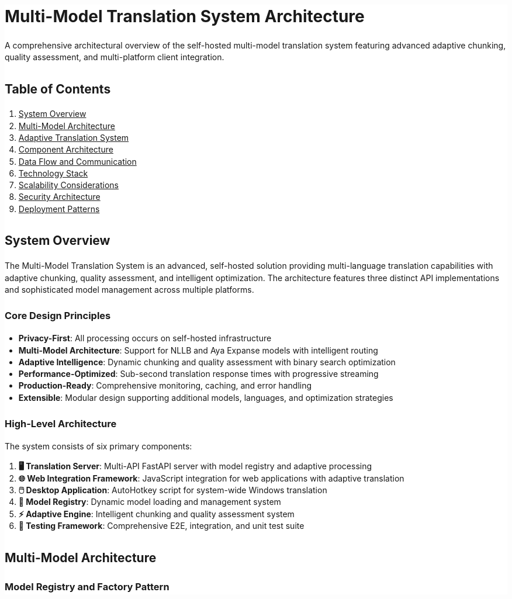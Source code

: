 # Multi-Model Translation System Architecture

A comprehensive architectural overview of the self-hosted multi-model translation system featuring advanced adaptive chunking, quality assessment, and multi-platform client integration.

## Table of Contents

1. [System Overview](#system-overview)
2. [Multi-Model Architecture](#multi-model-architecture)
3. [Adaptive Translation System](#adaptive-translation-system)
4. [Component Architecture](#component-architecture)
5. [Data Flow and Communication](#data-flow-and-communication)
6. [Technology Stack](#technology-stack)
7. [Scalability Considerations](#scalability-considerations)
8. [Security Architecture](#security-architecture)
9. [Deployment Patterns](#deployment-patterns)

## System Overview

The Multi-Model Translation System is an advanced, self-hosted solution providing multi-language translation capabilities with adaptive chunking, quality assessment, and intelligent optimization. The architecture features three distinct API implementations and sophisticated model management across multiple platforms.

### Core Design Principles

- **Privacy-First**: All processing occurs on self-hosted infrastructure
- **Multi-Model Architecture**: Support for NLLB and Aya Expanse models with intelligent routing
- **Adaptive Intelligence**: Dynamic chunking and quality assessment with binary search optimization
- **Performance-Optimized**: Sub-second translation response times with progressive streaming
- **Production-Ready**: Comprehensive monitoring, caching, and error handling
- **Extensible**: Modular design supporting additional models, languages, and optimization strategies

### High-Level Architecture

The system consists of six primary components:

1. **🖥️ Translation Server**: Multi-API FastAPI server with model registry and adaptive processing
2. **🌐 Web Integration Framework**: JavaScript integration for web applications with adaptive translation
3. **🖱️ Desktop Application**: AutoHotkey script for system-wide Windows translation
4. **🧠 Model Registry**: Dynamic model loading and management system
5. **⚡ Adaptive Engine**: Intelligent chunking and quality assessment system
6. **🧪 Testing Framework**: Comprehensive E2E, integration, and unit test suite

## Multi-Model Architecture

### Model Registry and Factory Pattern
